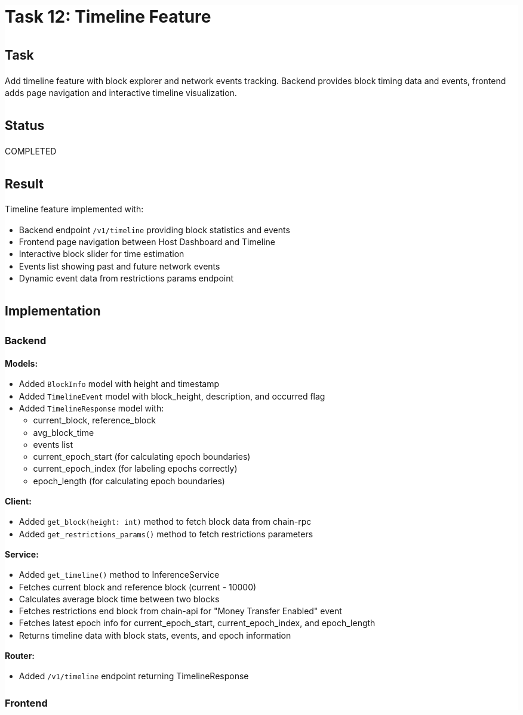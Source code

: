 # Task 12: Timeline Feature

## Task
Add timeline feature with block explorer and network events tracking. Backend provides block timing data and events, frontend adds page navigation and interactive timeline visualization.

## Status
COMPLETED

## Result
Timeline feature implemented with:
- Backend endpoint `/v1/timeline` providing block statistics and events
- Frontend page navigation between Host Dashboard and Timeline
- Interactive block slider for time estimation
- Events list showing past and future network events
- Dynamic event data from restrictions params endpoint

## Implementation

### Backend

**Models:**
- Added `BlockInfo` model with height and timestamp
- Added `TimelineEvent` model with block_height, description, and occurred flag
- Added `TimelineResponse` model with:
  - current_block, reference_block
  - avg_block_time
  - events list
  - current_epoch_start (for calculating epoch boundaries)
  - current_epoch_index (for labeling epochs correctly)
  - epoch_length (for calculating epoch boundaries)

**Client:**
- Added `get_block(height: int)` method to fetch block data from chain-rpc
- Added `get_restrictions_params()` method to fetch restrictions parameters

**Service:**
- Added `get_timeline()` method to InferenceService
- Fetches current block and reference block (current - 10000)
- Calculates average block time between two blocks
- Fetches restrictions end block from chain-api for "Money Transfer Enabled" event
- Fetches latest epoch info for current_epoch_start, current_epoch_index, and epoch_length
- Returns timeline data with block stats, events, and epoch information

**Router:**
- Added `/v1/timeline` endpoint returning TimelineResponse

### Frontend
